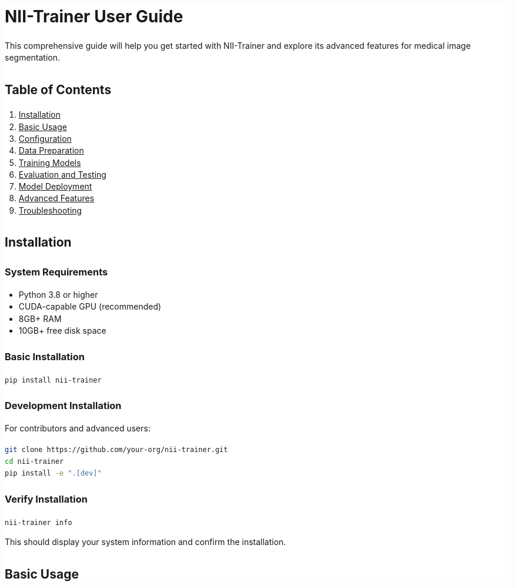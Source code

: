 # NII-Trainer User Guide

This comprehensive guide will help you get started with NII-Trainer and explore its advanced features for medical image segmentation.

## Table of Contents

1. [Installation](#installation)
2. [Basic Usage](#basic-usage)
3. [Configuration](#configuration)
4. [Data Preparation](#data-preparation)
5. [Training Models](#training-models)
6. [Evaluation and Testing](#evaluation-and-testing)
7. [Model Deployment](#model-deployment)
8. [Advanced Features](#advanced-features)
9. [Troubleshooting](#troubleshooting)

## Installation

### System Requirements

- Python 3.8 or higher
- CUDA-capable GPU (recommended)
- 8GB+ RAM
- 10GB+ free disk space

### Basic Installation

```bash
pip install nii-trainer
```

### Development Installation

For contributors and advanced users:

```bash
git clone https://github.com/your-org/nii-trainer.git
cd nii-trainer
pip install -e ".[dev]"
```

### Verify Installation

```bash
nii-trainer info
```

This should display your system information and confirm the installation.

## Basic Usage
